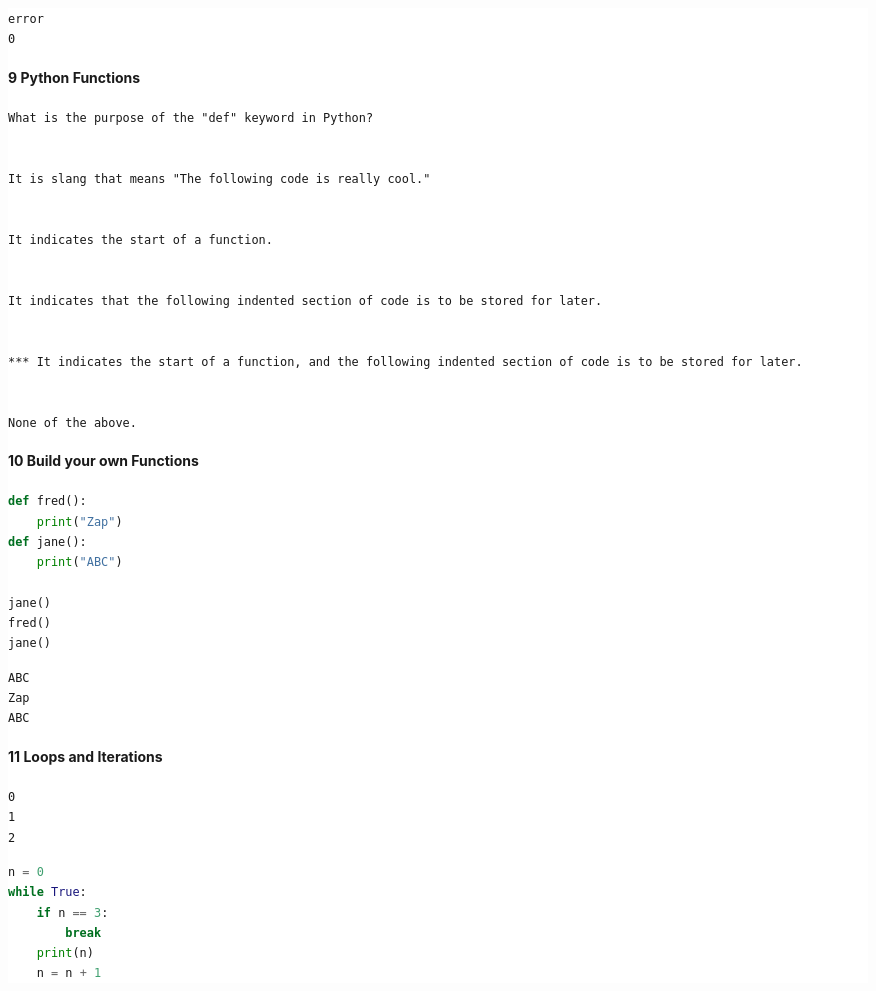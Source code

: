     error
    0
    

#### 9 Python Functions
```
What is the purpose of the "def" keyword in Python?


It is slang that means "The following code is really cool."


It indicates the start of a function.


It indicates that the following indented section of code is to be stored for later.


*** It indicates the start of a function, and the following indented section of code is to be stored for later.


None of the above.
```
#### 10 Build your own Functions
```
```


```python
def fred():
    print("Zap")
def jane():
    print("ABC")

jane()
fred()
jane()
```

    ABC
    Zap
    ABC
    

#### 11 Loops and Iterations
```
0
1
2
```


```python
n = 0
while True:
    if n == 3:
        break
    print(n)
    n = n + 1
```
